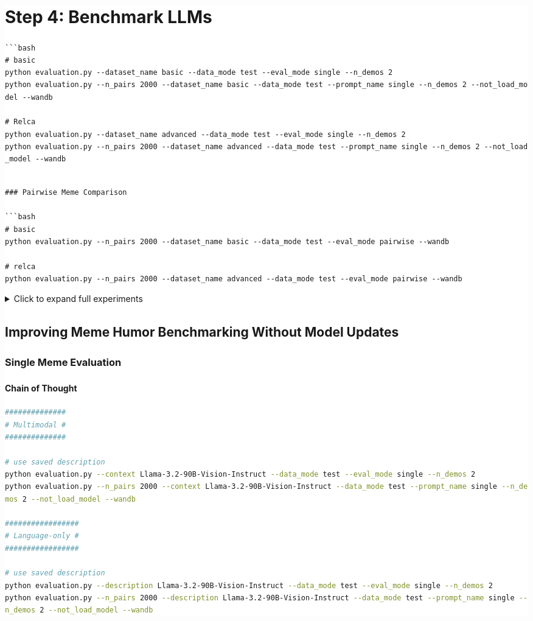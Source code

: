 # Step 4: Benchmark LLMs

   
    ```bash
    # basic
    python evaluation.py --dataset_name basic --data_mode test --eval_mode single --n_demos 2
    python evaluation.py --n_pairs 2000 --dataset_name basic --data_mode test --prompt_name single --n_demos 2 --not_load_model --wandb

    # Relca
    python evaluation.py --dataset_name advanced --data_mode test --eval_mode single --n_demos 2
    python evaluation.py --n_pairs 2000 --dataset_name advanced --data_mode test --prompt_name single --n_demos 2 --not_load_model --wandb
```

### Pairwise Meme Comparison

```bash
# basic 
python evaluation.py --n_pairs 2000 --dataset_name basic --data_mode test --eval_mode pairwise --wandb

# relca
python evaluation.py --n_pairs 2000 --dataset_name advanced --data_mode test --eval_mode pairwise --wandb

```

<details><summary>Click to expand full experiments</summary></details>

## Improving Meme Humor Benchmarking Without Model Updates

### Single Meme Evaluation

#### Chain of Thought

```bash
##############
# Multimodal #
##############

# use saved description
python evaluation.py --context Llama-3.2-90B-Vision-Instruct --data_mode test --eval_mode single --n_demos 2
python evaluation.py --n_pairs 2000 --context Llama-3.2-90B-Vision-Instruct --data_mode test --prompt_name single --n_demos 2 --not_load_model --wandb

#################
# Language-only #
#################

# use saved description
python evaluation.py --description Llama-3.2-90B-Vision-Instruct --data_mode test --eval_mode single --n_demos 2
python evaluation.py --n_pairs 2000 --description Llama-3.2-90B-Vision-Instruct --data_mode test --prompt_name single --n_demos 2 --not_load_model --wandb

```
